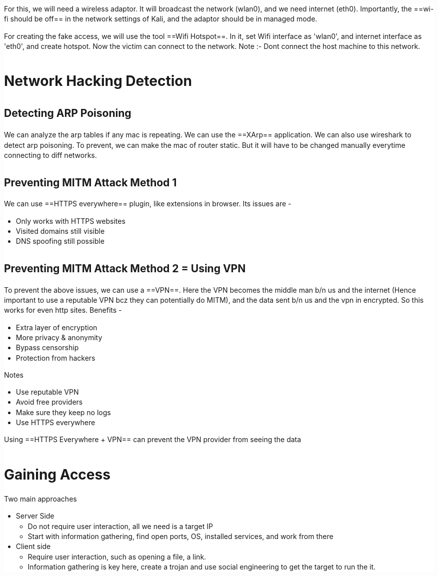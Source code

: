 For this, we will need a wireless adaptor. It will broadcast the network (wlan0), and we need internet (eth0). Importantly, the ==wi-fi should be off== in the network settings of Kali, and the adaptor should be in managed mode.

For creating the fake access, we will use the tool ==Wifi Hotspot==. In it, set Wifi interface as 'wlan0', and internet interface as 'eth0', and create hotspot. Now the victim can connect to the network.
Note :- Dont connect the host machine to this network.

# Network Hacking Detection
## Detecting ARP Poisoning
We can analyze the arp tables if any mac is repeating. We can use the ==XArp== application.
We can also use wireshark to detect arp poisoning.
To prevent, we can make the mac of router static. But it will have to be changed manually everytime connecting to diff networks.

## Preventing MITM Attack Method 1
We can use ==HTTPS everywhere== plugin, like extensions in browser.
Its issues are -
* Only works with HTTPS websites
* Visited domains still visible
* DNS spoofing still possible

## Preventing MITM Attack Method 2 = Using VPN
To prevent the above issues, we can use a ==VPN==. Here the VPN becomes the middle man b/n us and the internet (Hence important to use a reputable VPN bcz they can potentially do MITM), and the data sent b/n us and the vpn in encrypted. So this works for even http sites.
Benefits - 
* Extra layer of encryption
* More privacy & anonymity
* Bypass censorship
* Protection from hackers

Notes
* Use reputable VPN
* Avoid free providers
* Make sure they keep no logs
* Use HTTPS everywhere

Using ==HTTPS Everywhere + VPN== can prevent the VPN provider from seeing the data

# Gaining Access
Two main approaches 
* Server Side
  * Do not require user interaction, all we need is a target IP
  * Start with information gathering, find open ports, OS, installed services, and work from there
* Client side
  * Require user interaction, such as opening a file, a link.
  * Information gathering is key here, create a trojan and use social engineering to get the target to run the it.
